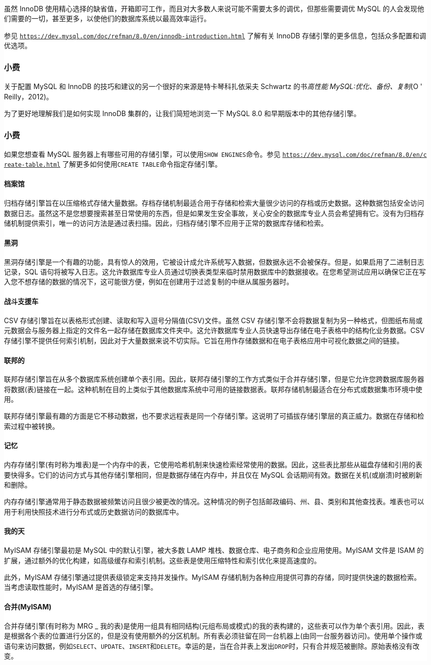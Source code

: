 虽然 InnoDB 使用精心选择的缺省值，开箱即可工作，而且对大多数人来说可能不需要太多的调优，但那些需要调优 MySQL 的人会发现他们需要的一切，甚至更多，以使他们的数据库系统以最高效率运行。

参见 [`https://dev.mysql.com/doc/refman/8.0/en/innodb-introduction.html`](https://dev.mysql.com/doc/refman/8.0/en/innodb-introduction.html) 了解有关 InnoDB 存储引擎的更多信息，包括众多配置和调优选项。

### 小费

关于配置 MySQL 和 InnoDB 的技巧和建议的另一个很好的来源是特卡琴科扎依采夫 Schwartz 的书*高性能 MySQL:优化、备份、复制*(O ' Reilly，2012)。

为了更好地理解我们是如何实现 InnoDB 集群的，让我们简短地浏览一下 MySQL 8.0 和早期版本中的其他存储引擎。

### 小费

如果您想查看 MySQL 服务器上有哪些可用的存储引擎，可以使用`SHOW ENGINES`命令。参见 [`https://dev.mysql.com/doc/refman/8.0/en/create-table.html`](https://dev.mysql.com/doc/refman/8.0/en/create-table.html) 了解更多如何使用`CREATE TABLE`命令指定存储引擎。

#### 档案馆

归档存储引擎旨在以压缩格式存储大量数据。存档存储机制最适合用于存储和检索大量很少访问的存档或历史数据。这种数据包括安全访问数据日志。虽然这不是您想要搜索甚至日常使用的东西，但是如果发生安全事故，关心安全的数据库专业人员会希望拥有它。没有为归档存储机制提供索引，唯一的访问方法是通过表扫描。因此，归档存储引擎不应用于正常的数据库存储和检索。

#### 黑洞

黑洞存储引擎是一个有趣的功能，具有惊人的效用，它被设计成允许系统写入数据，但数据永远不会被保存。但是，如果启用了二进制日志记录，SQL 语句将被写入日志。这允许数据库专业人员通过切换表类型来临时禁用数据库中的数据接收。在您希望测试应用以确保它正在写入您不想存储的数据的情况下，这可能很方便，例如在创建用于过滤复制的中继从属服务器时。

#### 战斗支援车

CSV 存储引擎旨在以表格形式创建、读取和写入逗号分隔值(CSV)文件。虽然 CSV 存储引擎不会将数据复制为另一种格式，但图纸布局或元数据会与服务器上指定的文件名一起存储在数据库文件夹中。这允许数据库专业人员快速导出存储在电子表格中的结构化业务数据。CSV 存储引擎不提供任何索引机制，因此对于大量数据来说不切实际。它旨在用作存储数据和在电子表格应用中可视化数据之间的链接。

#### 联邦的

联邦存储引擎旨在从多个数据库系统创建单个表引用。因此，联邦存储引擎的工作方式类似于合并存储引擎，但是它允许您跨数据库服务器将数据(表)链接在一起。这种机制在目的上类似于其他数据库系统中可用的链接数据表。联邦存储机制最适合在分布式或数据集市环境中使用。

联邦存储引擎最有趣的方面是它不移动数据，也不要求远程表是同一个存储引擎。这说明了可插拔存储引擎层的真正威力。数据在存储和检索过程中被转换。

#### 记忆

内存存储引擎(有时称为堆表)是一个内存中的表，它使用哈希机制来快速检索经常使用的数据。因此，这些表比那些从磁盘存储和引用的表要快得多。它们的访问方式与其他存储引擎相同，但是数据存储在内存中，并且仅在 MySQL 会话期间有效。数据在关机(或崩溃)时被刷新和删除。

内存存储引擎通常用于静态数据被频繁访问且很少被更改的情况。这种情况的例子包括邮政编码、州、县、类别和其他查找表。堆表也可以用于利用快照技术进行分布式或历史数据访问的数据库中。

#### 我的天

MyISAM 存储引擎最初是 MySQL 中的默认引擎，被大多数 LAMP 堆栈、数据仓库、电子商务和企业应用使用。MyISAM 文件是 ISAM 的扩展，通过额外的优化构建，如高级缓存和索引机制。这些表是使用压缩特性和索引优化来提高速度的。

此外，MyISAM 存储引擎通过提供表级锁定来支持并发操作。MyISAM 存储机制为各种应用提供可靠的存储，同时提供快速的数据检索。当考虑读取性能时，MyISAM 是首选的存储引擎。

#### 合并(MyISAM)

合并存储引擎(有时称为 MRG _ 我的表)是使用一组具有相同结构(元组布局或模式)的我的表构建的，这些表可以作为单个表引用。因此，表是根据各个表的位置进行分区的，但是没有使用额外的分区机制。所有表必须驻留在同一台机器上(由同一台服务器访问)。使用单个操作或语句来访问数据，例如`SELECT`、`UPDATE`、`INSERT`和`DELETE`。幸运的是，当在合并表上发出`DROP`时，只有合并规范被删除。原始表格没有改变。
